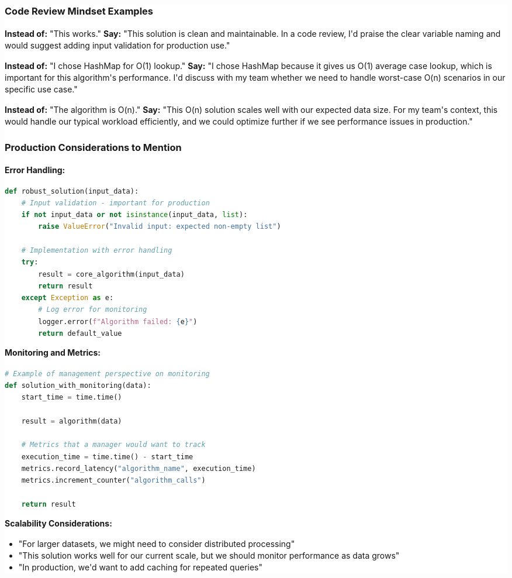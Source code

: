 ### Code Review Mindset Examples

**Instead of:** "This works."
**Say:** "This solution is clean and maintainable. In a code review, I'd praise the clear variable naming and would suggest adding input validation for production use."

**Instead of:** "I chose HashMap for O(1) lookup."
**Say:** "I chose HashMap because it gives us O(1) average case lookup, which is important for this algorithm's performance. I'd discuss with my team whether we need to handle worst-case O(n) scenarios in our specific use case."

**Instead of:** "The algorithm is O(n)."
**Say:** "This O(n) solution scales well with our expected data size. For my team's context, this would handle our typical workload efficiently, and we could optimize further if we see performance issues in production."

### Production Considerations to Mention

**Error Handling:**
```python
def robust_solution(input_data):
    # Input validation - important for production
    if not input_data or not isinstance(input_data, list):
        raise ValueError("Invalid input: expected non-empty list")
    
    # Implementation with error handling
    try:
        result = core_algorithm(input_data)
        return result
    except Exception as e:
        # Log error for monitoring
        logger.error(f"Algorithm failed: {e}")
        return default_value
```

**Monitoring and Metrics:**
```python
# Example of management perspective on monitoring
def solution_with_monitoring(data):
    start_time = time.time()
    
    result = algorithm(data)
    
    # Metrics that a manager would want to track
    execution_time = time.time() - start_time
    metrics.record_latency("algorithm_name", execution_time)
    metrics.increment_counter("algorithm_calls")
    
    return result
```

**Scalability Considerations:**
- "For larger datasets, we might need to consider distributed processing"
- "This solution works well for our current scale, but we should monitor performance as data grows"
- "In production, we'd want to add caching for repeated queries"
